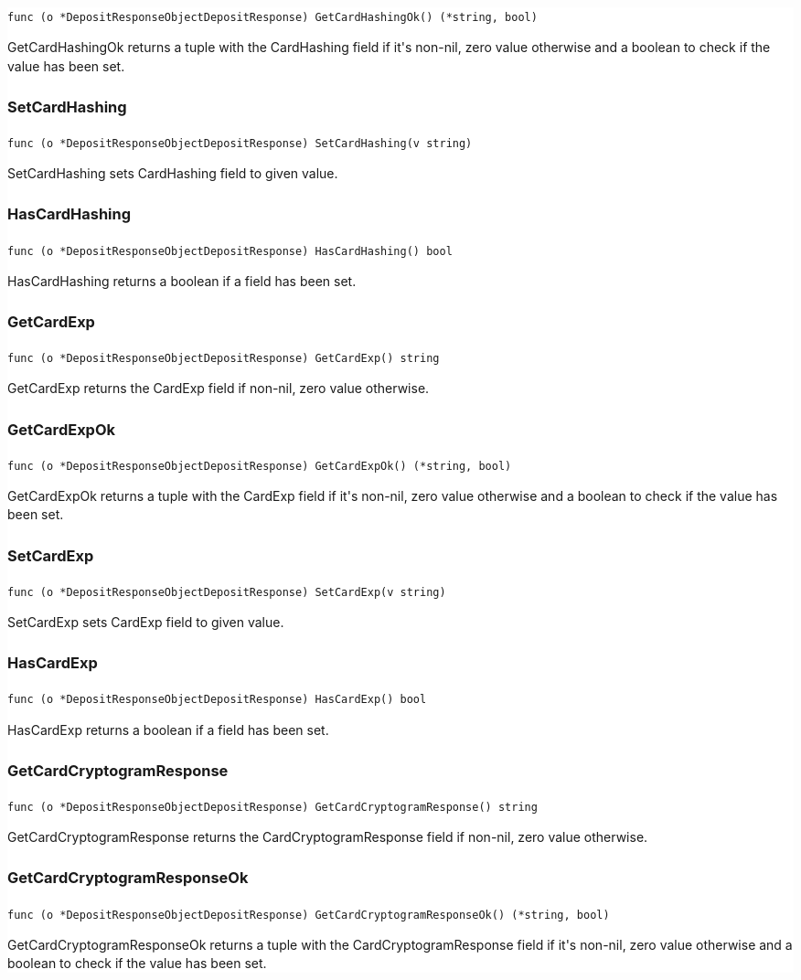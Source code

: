 `func (o *DepositResponseObjectDepositResponse) GetCardHashingOk() (*string, bool)`

GetCardHashingOk returns a tuple with the CardHashing field if it's non-nil, zero value otherwise
and a boolean to check if the value has been set.

### SetCardHashing

`func (o *DepositResponseObjectDepositResponse) SetCardHashing(v string)`

SetCardHashing sets CardHashing field to given value.

### HasCardHashing

`func (o *DepositResponseObjectDepositResponse) HasCardHashing() bool`

HasCardHashing returns a boolean if a field has been set.

### GetCardExp

`func (o *DepositResponseObjectDepositResponse) GetCardExp() string`

GetCardExp returns the CardExp field if non-nil, zero value otherwise.

### GetCardExpOk

`func (o *DepositResponseObjectDepositResponse) GetCardExpOk() (*string, bool)`

GetCardExpOk returns a tuple with the CardExp field if it's non-nil, zero value otherwise
and a boolean to check if the value has been set.

### SetCardExp

`func (o *DepositResponseObjectDepositResponse) SetCardExp(v string)`

SetCardExp sets CardExp field to given value.

### HasCardExp

`func (o *DepositResponseObjectDepositResponse) HasCardExp() bool`

HasCardExp returns a boolean if a field has been set.

### GetCardCryptogramResponse

`func (o *DepositResponseObjectDepositResponse) GetCardCryptogramResponse() string`

GetCardCryptogramResponse returns the CardCryptogramResponse field if non-nil, zero value otherwise.

### GetCardCryptogramResponseOk

`func (o *DepositResponseObjectDepositResponse) GetCardCryptogramResponseOk() (*string, bool)`

GetCardCryptogramResponseOk returns a tuple with the CardCryptogramResponse field if it's non-nil, zero value otherwise
and a boolean to check if the value has been set.
